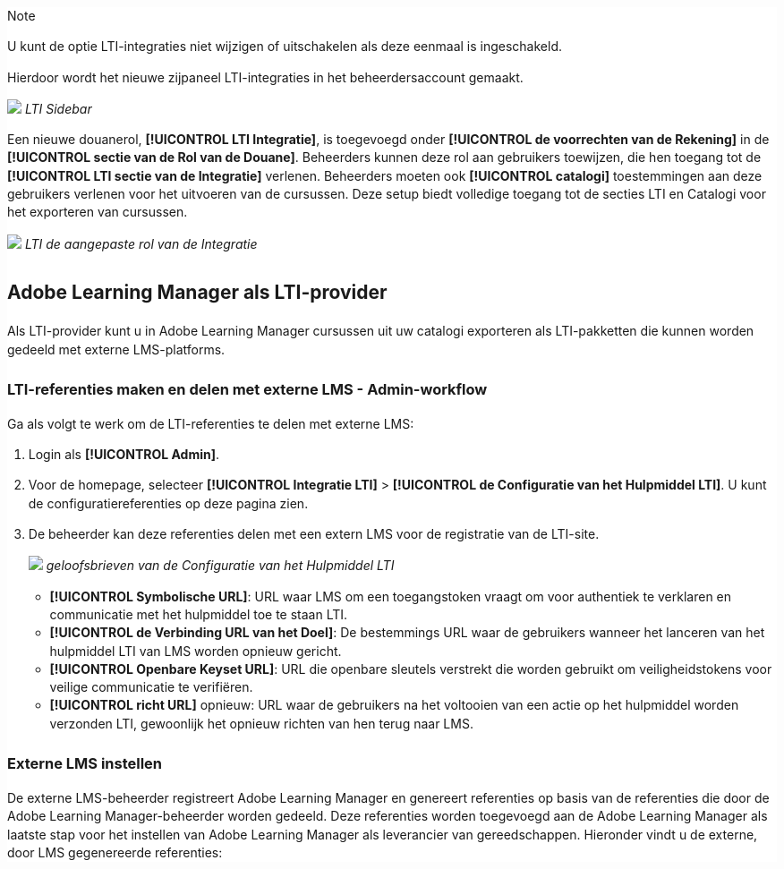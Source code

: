 >[!NOTE]
>
>U kunt de optie LTI-integraties niet wijzigen of uitschakelen als deze eenmaal is ingeschakeld.

Hierdoor wordt het nieuwe zijpaneel LTI-integraties in het beheerdersaccount gemaakt.

![](assets/sidebar.png)
_LTI Sidebar_

Een nieuwe douanerol, **[!UICONTROL LTI Integratie]**, is toegevoegd onder **[!UICONTROL de voorrechten van de Rekening]** in de **[!UICONTROL sectie van de Rol van de Douane]**. Beheerders kunnen deze rol aan gebruikers toewijzen, die hen toegang tot de **[!UICONTROL LTI sectie van de Integratie]** verlenen. Beheerders moeten ook **[!UICONTROL catalogi]** toestemmingen aan deze gebruikers verlenen voor het uitvoeren van de cursussen. Deze setup biedt volledige toegang tot de secties LTI en Catalogi voor het exporteren van cursussen.

![](assets/lti-permission.png)
_LTI de aangepaste rol van de Integratie_

## Adobe Learning Manager als LTI-provider

Als LTI-provider kunt u in Adobe Learning Manager cursussen uit uw catalogi exporteren als LTI-pakketten die kunnen worden gedeeld met externe LMS-platforms.

### LTI-referenties maken en delen met externe LMS - Admin-workflow

Ga als volgt te werk om de LTI-referenties te delen met externe LMS:

1. Login als **[!UICONTROL Admin]**.
2. Voor de homepage, selecteer **[!UICONTROL Integratie LTI]** > **[!UICONTROL de Configuratie van het Hulpmiddel LTI]**. U kunt de configuratiereferenties op deze pagina zien.
3. De beheerder kan deze referenties delen met een extern LMS voor de registratie van de LTI-site.

   ![](assets/lti-tool-configuration.png)
   _geloofsbrieven van de Configuratie van het Hulpmiddel LTI_

   * **[!UICONTROL Symbolische URL]**: URL waar LMS om een toegangstoken vraagt om voor authentiek te verklaren en communicatie met het hulpmiddel toe te staan LTI.
   * **[!UICONTROL de Verbinding URL van het Doel]**: De bestemmings URL waar de gebruikers wanneer het lanceren van het hulpmiddel LTI van LMS worden opnieuw gericht.
   * **[!UICONTROL Openbare Keyset URL]**: URL die openbare sleutels verstrekt die worden gebruikt om veiligheidstokens voor veilige communicatie te verifiëren.
   * **[!UICONTROL richt URL]** opnieuw: URL waar de gebruikers na het voltooien van een actie op het hulpmiddel worden verzonden LTI, gewoonlijk het opnieuw richten van hen terug naar LMS.

### Externe LMS instellen

De externe LMS-beheerder registreert Adobe Learning Manager en genereert referenties op basis van de referenties die door de Adobe Learning Manager-beheerder worden gedeeld. Deze referenties worden toegevoegd aan de Adobe Learning Manager als laatste stap voor het instellen van Adobe Learning Manager als leverancier van gereedschappen. Hieronder vindt u de externe, door LMS gegenereerde referenties:

